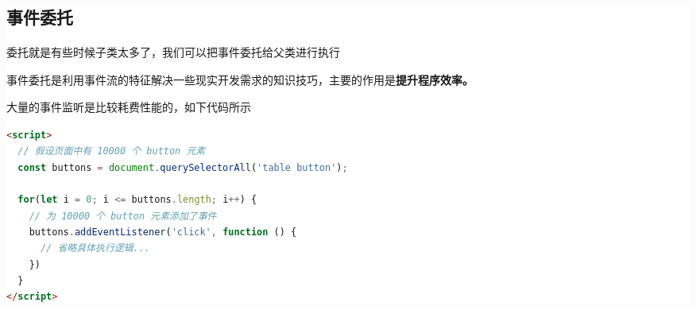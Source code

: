 ## 事件委托

委托就是有些时候子类太多了，我们可以把事件委托给父类进行执行

事件委托是利用事件流的特征解决一些现实开发需求的知识技巧，主要的作用是**提升程序效率。**

大量的事件监听是比较耗费性能的，如下代码所示

```html
<script>
  // 假设页面中有 10000 个 button 元素
  const buttons = document.querySelectorAll('table button');

  for(let i = 0; i <= buttons.length; i++) {
    // 为 10000 个 button 元素添加了事件
    buttons.addEventListener('click', function () {
      // 省略具体执行逻辑...
    })
  }
</script>
```

